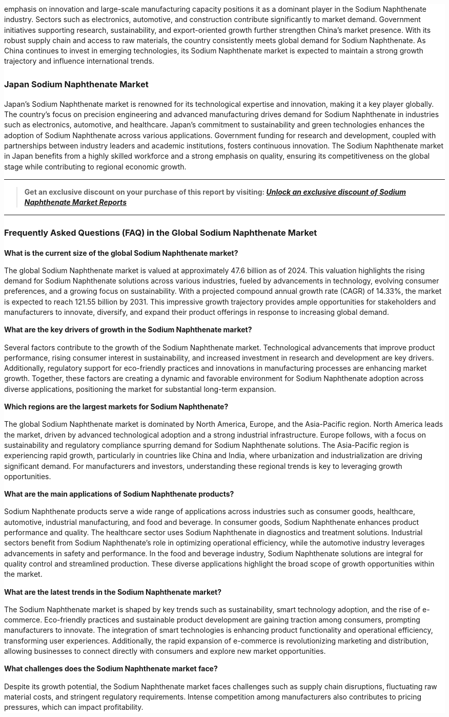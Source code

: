 emphasis on innovation and large-scale manufacturing capacity positions it as a dominant player in the Sodium Naphthenate industry. Sectors such as electronics, automotive, and construction contribute significantly to market demand. Government initiatives supporting research, sustainability, and export-oriented growth further strengthen China&rsquo;s market presence. With its robust supply chain and access to raw materials, the country consistently meets global demand for Sodium Naphthenate. As China continues to invest in emerging technologies, its Sodium Naphthenate market is expected to maintain a strong growth trajectory and influence international trends.</p><h3>Japan Sodium Naphthenate Market</h3><p>Japan&rsquo;s Sodium Naphthenate market is renowned for its technological expertise and innovation, making it a key player globally. The country&rsquo;s focus on precision engineering and advanced manufacturing drives demand for Sodium Naphthenate in industries such as electronics, automotive, and healthcare. Japan&rsquo;s commitment to sustainability and green technologies enhances the adoption of Sodium Naphthenate across various applications. Government funding for research and development, coupled with partnerships between industry leaders and academic institutions, fosters continuous innovation. The Sodium Naphthenate market in Japan benefits from a highly skilled workforce and a strong emphasis on quality, ensuring its competitiveness on the global stage while contributing to regional economic growth.</p><hr /><blockquote><p><strong>Get an exclusive discount on your purchase of this report by visiting: <em><a href="://marketresearchpulse.com/ask-for-discount/53952?utm_source=Github&amp;utm_medium=023">Unlock an exclusive discount of Sodium Naphthenate Market Reports</a></em>&nbsp;</strong></p></blockquote><hr /><h3>Frequently Asked Questions (FAQ) in the Global Sodium Naphthenate Market</h3><p><strong>What is the current size of the global Sodium Naphthenate market?</strong></p><p>The global Sodium Naphthenate market is valued at approximately 47.6 billion as of 2024. This valuation highlights the rising demand for Sodium Naphthenate solutions across various industries, fueled by advancements in technology, evolving consumer preferences, and a growing focus on sustainability. With a projected compound annual growth rate (CAGR) of 14.33%, the market is expected to reach 121.55 billion by 2031. This impressive growth trajectory provides ample opportunities for stakeholders and manufacturers to innovate, diversify, and expand their product offerings in response to increasing global demand.</p><p><strong>What are the key drivers of growth in the Sodium Naphthenate market?</strong></p><p>Several factors contribute to the growth of the Sodium Naphthenate market. Technological advancements that improve product performance, rising consumer interest in sustainability, and increased investment in research and development are key drivers. Additionally, regulatory support for eco-friendly practices and innovations in manufacturing processes are enhancing market growth. Together, these factors are creating a dynamic and favorable environment for Sodium Naphthenate adoption across diverse applications, positioning the market for substantial long-term expansion.</p><p><strong>Which regions are the largest markets for Sodium Naphthenate?</strong></p><p>The global Sodium Naphthenate market is dominated by North America, Europe, and the Asia-Pacific region. North America leads the market, driven by advanced technological adoption and a strong industrial infrastructure. Europe follows, with a focus on sustainability and regulatory compliance spurring demand for Sodium Naphthenate solutions. The Asia-Pacific region is experiencing rapid growth, particularly in countries like China and India, where urbanization and industrialization are driving significant demand. For manufacturers and investors, understanding these regional trends is key to leveraging growth opportunities.</p><p><strong>What are the main applications of Sodium Naphthenate products?</strong></p><p>Sodium Naphthenate products serve a wide range of applications across industries such as consumer goods, healthcare, automotive, industrial manufacturing, and food and beverage. In consumer goods, Sodium Naphthenate enhances product performance and quality. The healthcare sector uses Sodium Naphthenate in diagnostics and treatment solutions. Industrial sectors benefit from Sodium Naphthenate&rsquo;s role in optimizing operational efficiency, while the automotive industry leverages advancements in safety and performance. In the food and beverage industry, Sodium Naphthenate solutions are integral for quality control and streamlined production. These diverse applications highlight the broad scope of growth opportunities within the market.</p><p><strong>What are the latest trends in the Sodium Naphthenate market?</strong></p><p>The Sodium Naphthenate market is shaped by key trends such as sustainability, smart technology adoption, and the rise of e-commerce. Eco-friendly practices and sustainable product development are gaining traction among consumers, prompting manufacturers to innovate. The integration of smart technologies is enhancing product functionality and operational efficiency, transforming user experiences. Additionally, the rapid expansion of e-commerce is revolutionizing marketing and distribution, allowing businesses to connect directly with consumers and explore new market opportunities.</p><p><strong>What challenges does the Sodium Naphthenate market face?</strong></p><p>Despite its growth potential, the Sodium Naphthenate market faces challenges such as supply chain disruptions, fluctuating raw material costs, and stringent regulatory requirements. Intense competition among manufacturers also contributes to pricing pressures, which can impact profitability.